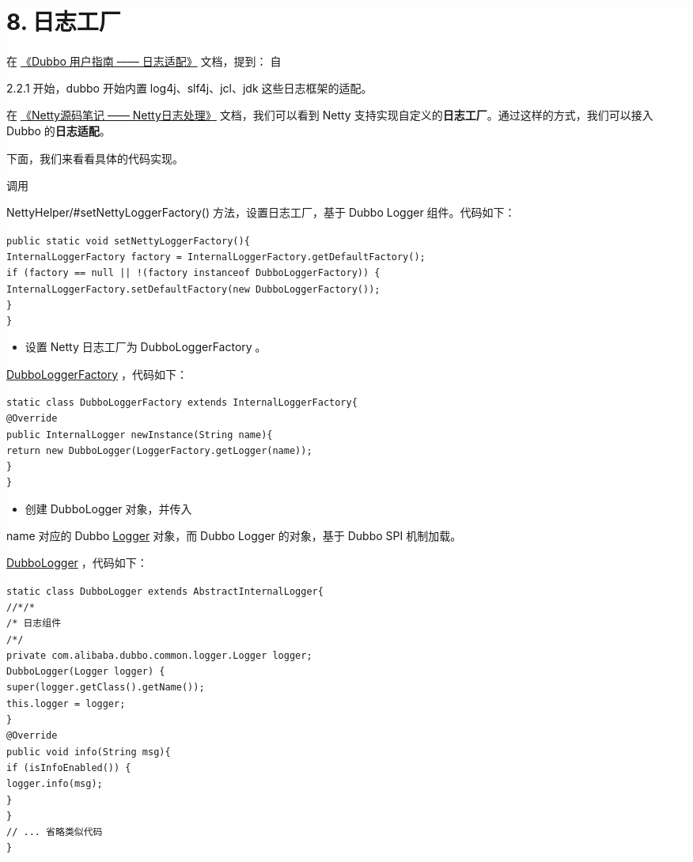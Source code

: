 # 8. 日志工厂

在 [《Dubbo 用户指南 —— 日志适配》](http://dubbo.apache.org/zh-cn/docs/user/demos/logger-strategy.html) 文档，提到：
自

2.2.1
开始，dubbo 开始内置 log4j、slf4j、jcl、jdk 这些日志框架的适配。

在 [《Netty源码笔记 —— Netty日志处理》](https://www.kancloud.cn/ssj234/netty-source/433218) 文档，我们可以看到 Netty 支持实现自定义的**日志工厂**。通过这样的方式，我们可以接入 Dubbo 的**日志适配**。

下面，我们来看看具体的代码实现。

调用

NettyHelper/#setNettyLoggerFactory()
方法，设置日志工厂，基于 Dubbo Logger 组件。代码如下：
```
public static void setNettyLoggerFactory(){
InternalLoggerFactory factory = InternalLoggerFactory.getDefaultFactory();
if (factory == null || !(factory instanceof DubboLoggerFactory)) {
InternalLoggerFactory.setDefaultFactory(new DubboLoggerFactory());
}
}
```

* 设置 Netty 日志工厂为 DubboLoggerFactory 。

[DubboLoggerFactory](https://github.com/YunaiV/dubbo/blob/master/dubbo-remoting/dubbo-remoting-netty4/src/main/java/com/alibaba/dubbo/remoting/transport/netty4/logging/NettyHelper.java#L27-L32) ，代码如下：
```
static class DubboLoggerFactory extends InternalLoggerFactory{
@Override
public InternalLogger newInstance(String name){
return new DubboLogger(LoggerFactory.getLogger(name));
}
}
```

* 创建 DubboLogger 对象，并传入

name
对应的 Dubbo [Logger](https://github.com/YunaiV/dubbo/blob/master/dubbo-common/src/main/java/com/alibaba/dubbo/common/logger/Logger.java) 对象，而 Dubbo Logger 的对象，基于 Dubbo SPI 机制加载。

[DubboLogger](https://github.com/YunaiV/dubbo/blob/master/dubbo-remoting/dubbo-remoting-netty4/src/main/java/com/alibaba/dubbo/remoting/transport/netty4/logging/NettyHelper.java#L42-L236) ，代码如下：
```
static class DubboLogger extends AbstractInternalLogger{
//*/*
/* 日志组件
/*/
private com.alibaba.dubbo.common.logger.Logger logger;
DubboLogger(Logger logger) {
super(logger.getClass().getName());
this.logger = logger;
}
@Override
public void info(String msg){
if (isInfoEnabled()) {
logger.info(msg);
}
}
// ... 省略类似代码
}
```
